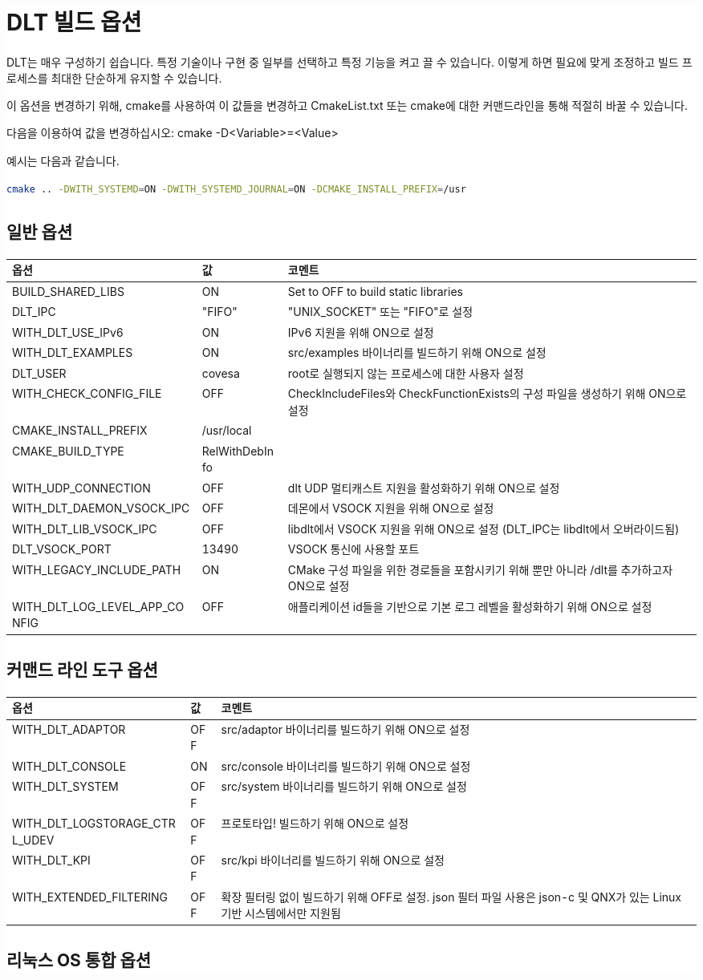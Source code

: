 # DLT 빌드 옵션

DLT는 매우 구성하기 쉽습니다. 특정 기술이나 구현 중 일부를 선택하고 특정 기능을 켜고 끌 수 있습니다. 이렇게 하면 필요에 맞게 조정하고 빌드 프로세스를 최대한 단순하게 유지할 수 있습니다.

이 옵션을 변경하기 위해, cmake를 사용하여 이 값들을 변경하고 CmakeList.txt 또는 cmake에 대한 커맨드라인을 통해 적절히 바꿀 수 있습니다.

다음을 이용하여 값을 변경하십시오: cmake -D\<Variable\>=\<Value\>

예시는 다음과 같습니다.

```bash
cmake .. -DWITH_SYSTEMD=ON -DWITH_SYSTEMD_JOURNAL=ON -DCMAKE_INSTALL_PREFIX=/usr
```

## 일반 옵션

옵션 | 값 | 코멘트
:--- | :--- | :---
BUILD\_SHARED\_LIBS | ON | Set to OFF to build static libraries
DLT\_IPC                          |"FIFO"          | "UNIX\_SOCKET" 또는 "FIFO"로 설정
WITH\_DLT\_USE\_IPv6              | ON             | IPv6 지원을 위해 ON으로 설정
WITH\_DLT\_EXAMPLES               | ON             | src/examples 바이너리를 빌드하기 위해 ON으로 설정
DLT\_USER                         | covesa         | root로 실행되지 않는 프로세스에 대한 사용자 설정
WITH\_CHECK\_CONFIG\_FILE         | OFF            | CheckIncludeFiles와 CheckFunctionExists의 구성 파일을 생성하기 위해 ON으로 설정
CMAKE\_INSTALL\_PREFIX            | /usr/local
CMAKE\_BUILD\_TYPE                | RelWithDebInfo
WITH\_UDP\_CONNECTION             | OFF            | dlt UDP 멀티캐스트 지원을 활성화하기 위해 ON으로 설정
WITH\_DLT\_DAEMON\_VSOCK\_IPC     | OFF            | 데몬에서 VSOCK 지원을 위해 ON으로 설정
WITH\_DLT\_LIB\_VSOCK\_IPC        | OFF            | libdlt에서 VSOCK 지원을 위해 ON으로 설정 (DLT\_IPC는 libdlt에서 오버라이드됨)
DLT\_VSOCK\_PORT                  | 13490          | VSOCK 통신에 사용할 포트
WITH\_LEGACY\_INCLUDE\_PATH       | ON             | CMake 구성 파일을 위한 경로들을 포함시키기 위해 <prefix>뿐만 아니라 <prefix>/dlt를 추가하고자 ON으로 설정
WITH\_DLT\_LOG\_LEVEL\_APP\_CONFIG | OFF           | 애플리케이션 id들을 기반으로 기본 로그 레벨을 활성화하기 위해 ON으로 설정

## 커맨드 라인 도구 옵션

 옵션 | 값 | 코멘트
 :--- | :--- | :---
WITH\_DLT\_ADAPTOR                | OFF            | src/adaptor 바이너리를 빌드하기 위해 ON으로 설정
WITH\_DLT\_CONSOLE                | ON             | src/console 바이너리를 빌드하기 위해 ON으로 설정
WITH\_DLT\_SYSTEM                 | OFF            | src/system 바이너리를 빌드하기 위해 ON으로 설정
WITH\_DLT\_LOGSTORAGE\_CTRL\_UDEV | OFF            | 프로토타입! 빌드하기 위해 ON으로 설정
WITH\_DLT\_KPI                    | OFF            | src/kpi 바이너리를 빌드하기 위해 ON으로 설정
WITH\_EXTENDED\_FILTERING         | OFF            | 확장 필터링 없이 빌드하기 위해 OFF로 설정. json 필터 파일 사용은 json-c 및 QNX가 있는 Linux 기반 시스템에서만 지원됨

## 리눅스 OS 통합 옵션
